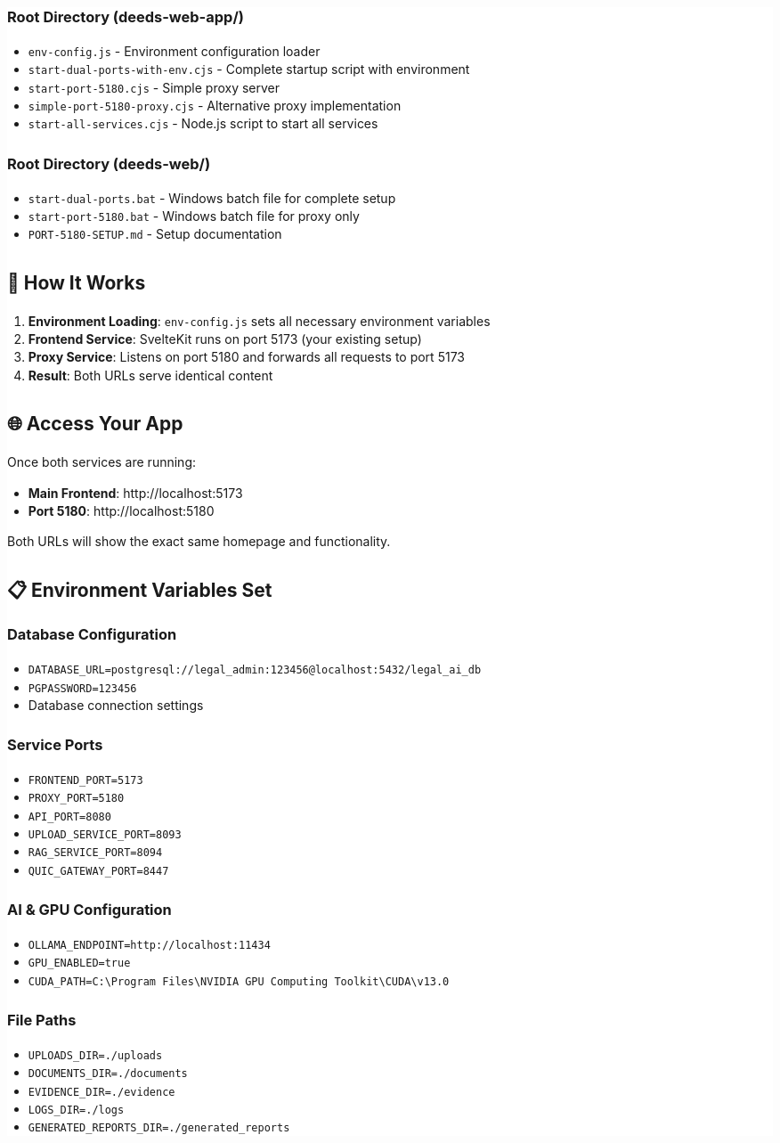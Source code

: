 ### **Root Directory (deeds-web-app/)**
- `env-config.js` - Environment configuration loader
- `start-dual-ports-with-env.cjs` - Complete startup script with environment
- `start-port-5180.cjs` - Simple proxy server
- `simple-port-5180-proxy.cjs` - Alternative proxy implementation
- `start-all-services.cjs` - Node.js script to start all services

### **Root Directory (deeds-web/)**
- `start-dual-ports.bat` - Windows batch file for complete setup
- `start-port-5180.bat` - Windows batch file for proxy only
- `PORT-5180-SETUP.md` - Setup documentation

## 🔧 **How It Works**

1. **Environment Loading**: `env-config.js` sets all necessary environment variables
2. **Frontend Service**: SvelteKit runs on port 5173 (your existing setup)
3. **Proxy Service**: Listens on port 5180 and forwards all requests to port 5173
4. **Result**: Both URLs serve identical content

## 🌐 **Access Your App**

Once both services are running:
- **Main Frontend**: http://localhost:5173
- **Port 5180**: http://localhost:5180

Both URLs will show the exact same homepage and functionality.

## 📋 **Environment Variables Set**

### **Database Configuration**
- `DATABASE_URL=postgresql://legal_admin:123456@localhost:5432/legal_ai_db`
- `PGPASSWORD=123456`
- Database connection settings

### **Service Ports**
- `FRONTEND_PORT=5173`
- `PROXY_PORT=5180`
- `API_PORT=8080`
- `UPLOAD_SERVICE_PORT=8093`
- `RAG_SERVICE_PORT=8094`
- `QUIC_GATEWAY_PORT=8447`

### **AI & GPU Configuration**
- `OLLAMA_ENDPOINT=http://localhost:11434`
- `GPU_ENABLED=true`
- `CUDA_PATH=C:\Program Files\NVIDIA GPU Computing Toolkit\CUDA\v13.0`

### **File Paths**
- `UPLOADS_DIR=./uploads`
- `DOCUMENTS_DIR=./documents`
- `EVIDENCE_DIR=./evidence`
- `LOGS_DIR=./logs`
- `GENERATED_REPORTS_DIR=./generated_reports`
